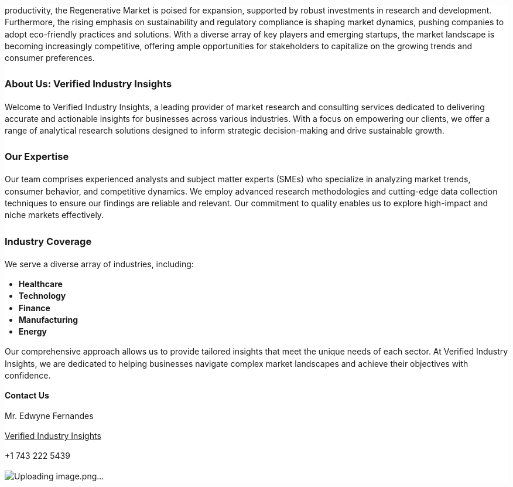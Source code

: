 productivity, the Regenerative Market is poised for expansion, supported by robust investments in research and development. Furthermore, the rising emphasis on sustainability and regulatory compliance is shaping market dynamics, pushing companies to adopt eco-friendly practices and solutions. With a diverse array of key players and emerging startups, the market landscape is becoming increasingly competitive, offering ample opportunities for stakeholders to capitalize on the growing trends and consumer preferences.</p><h3>About Us: Verified Industry Insights</h3><p>Welcome to Verified Industry Insights, a leading provider of market research and consulting services dedicated to delivering accurate and actionable insights for businesses across various industries. With a focus on empowering our clients, we offer a range of analytical research solutions designed to inform strategic decision-making and drive sustainable growth.</p><h3>Our Expertise</h3><p>Our team comprises experienced analysts and subject matter experts (SMEs) who specialize in analyzing market trends, consumer behavior, and competitive dynamics. We employ advanced research methodologies and cutting-edge data collection techniques to ensure our findings are reliable and relevant. Our commitment to quality enables us to explore high-impact and niche markets effectively.</p><h3>Industry Coverage</h3><p>We serve a diverse array of industries, including:</p><ul><li><strong>Healthcare</strong></li><li><strong>Technology</strong></li><li><strong>Finance</strong></li><li><strong>Manufacturing</strong></li><li><strong>Energy</strong></li></ul><p>Our comprehensive approach allows us to provide tailored insights that meet the unique needs of each sector. At Verified Industry Insights, we are dedicated to helping businesses navigate complex market landscapes and achieve their objectives with confidence.</p><p><strong>Contact Us</strong></p><p>Mr. Edwyne Fernandes</p><p><a href="https://www.verifiedindustryinsights.com/">Verified Industry Insights</a></p><p>+1 743 222 5439</p>
![Uploading image.png…]()
